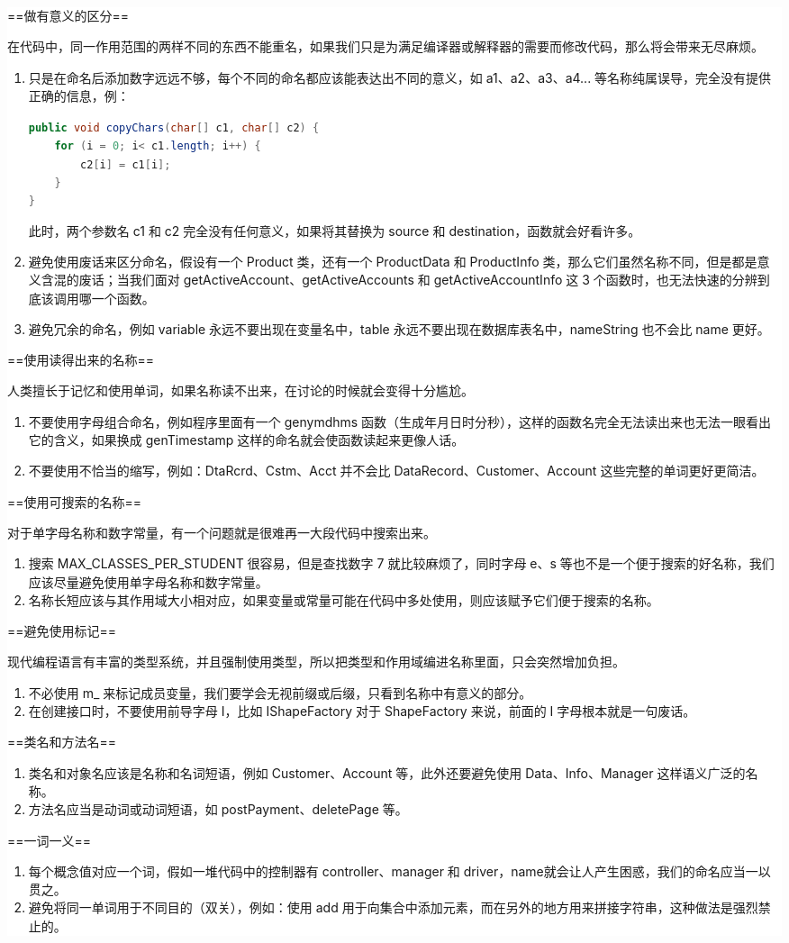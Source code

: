 

==做有意义的区分==

在代码中，同一作用范围的两样不同的东西不能重名，如果我们只是为满足编译器或解释器的需要而修改代码，那么将会带来无尽麻烦。

1. 只是在命名后添加数字远远不够，每个不同的命名都应该能表达出不同的意义，如 a1、a2、a3、a4... 等名称纯属误导，完全没有提供正确的信息，例：

   ~~~java
   public void copyChars(char[] c1, char[] c2) {
       for (i = 0; i< c1.length; i++) {
           c2[i] = c1[i];
       }
   }
   ~~~

   此时，两个参数名 c1 和 c2 完全没有任何意义，如果将其替换为 source 和 destination，函数就会好看许多。

2. 避免使用废话来区分命名，假设有一个 Product 类，还有一个 ProductData 和 ProductInfo 类，那么它们虽然名称不同，但是都是意义含混的废话；当我们面对 getActiveAccount、getActiveAccounts 和 getActiveAccountInfo 这 3 个函数时，也无法快速的分辨到底该调用哪一个函数。

3. 避免冗余的命名，例如 variable 永远不要出现在变量名中，table 永远不要出现在数据库表名中，nameString 也不会比 name 更好。



==使用读得出来的名称==

人类擅长于记忆和使用单词，如果名称读不出来，在讨论的时候就会变得十分尴尬。

1. 不要使用字母组合命名，例如程序里面有一个 genymdhms 函数（生成年月日时分秒），这样的函数名完全无法读出来也无法一眼看出它的含义，如果换成 genTimestamp 这样的命名就会使函数读起来更像人话。

2. 不要使用不恰当的缩写，例如：DtaRcrd、Cstm、Acct 并不会比 DataRecord、Customer、Account 这些完整的单词更好更简洁。

   

==使用可搜索的名称==

对于单字母名称和数字常量，有一个问题就是很难再一大段代码中搜索出来。

1. 搜索 MAX_CLASSES_PER_STUDENT 很容易，但是查找数字 7 就比较麻烦了，同时字母 e、s 等也不是一个便于搜索的好名称，我们应该尽量避免使用单字母名称和数字常量。
2. 名称长短应该与其作用域大小相对应，如果变量或常量可能在代码中多处使用，则应该赋予它们便于搜索的名称。



==避免使用标记==

现代编程语言有丰富的类型系统，并且强制使用类型，所以把类型和作用域编进名称里面，只会突然增加负担。

1. 不必使用 m_ 来标记成员变量，我们要学会无视前缀或后缀，只看到名称中有意义的部分。
2. 在创建接口时，不要使用前导字母 I，比如 IShapeFactory 对于 ShapeFactory 来说，前面的 I 字母根本就是一句废话。



==类名和方法名==

1. 类名和对象名应该是名称和名词短语，例如 Customer、Account 等，此外还要避免使用 Data、Info、Manager 这样语义广泛的名称。
2. 方法名应当是动词或动词短语，如 postPayment、deletePage 等。



==一词一义==

1. 每个概念值对应一个词，假如一堆代码中的控制器有 controller、manager 和 driver，name就会让人产生困惑，我们的命名应当一以贯之。
2. 避免将同一单词用于不同目的（双关），例如：使用 add 用于向集合中添加元素，而在另外的地方用来拼接字符串，这种做法是强烈禁止的。
